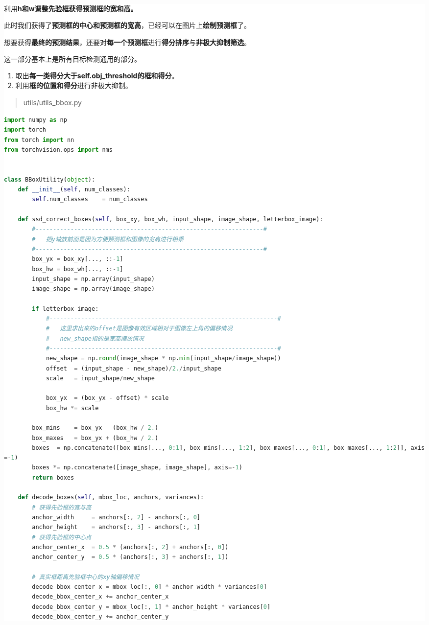 利用**h和w调整先验框获得预测框的宽和高。**

此时我们获得了**预测框的中心和预测框的宽高**，已经可以在图片上**绘制预测框**了。



想要获得**最终的预测结果**，还要对**每一个预测框**进行**得分排序**与**非极大抑制筛选**。

这一部分基本上是所有目标检测通用的部分。

1. 取出**每一类得分大于self.obj_threshold的框和得分**。
2. 利用**框的位置和得分**进行非极大抑制。

> utils/utils_bbox.py

```python
import numpy as np
import torch
from torch import nn
from torchvision.ops import nms


class BBoxUtility(object):
    def __init__(self, num_classes):
        self.num_classes    = num_classes

    def ssd_correct_boxes(self, box_xy, box_wh, input_shape, image_shape, letterbox_image):
        #-----------------------------------------------------------------#
        #   把y轴放前面是因为方便预测框和图像的宽高进行相乘
        #-----------------------------------------------------------------#
        box_yx = box_xy[..., ::-1]
        box_hw = box_wh[..., ::-1]
        input_shape = np.array(input_shape)
        image_shape = np.array(image_shape)

        if letterbox_image:
            #-----------------------------------------------------------------#
            #   这里求出来的offset是图像有效区域相对于图像左上角的偏移情况
            #   new_shape指的是宽高缩放情况
            #-----------------------------------------------------------------#
            new_shape = np.round(image_shape * np.min(input_shape/image_shape))
            offset  = (input_shape - new_shape)/2./input_shape
            scale   = input_shape/new_shape

            box_yx  = (box_yx - offset) * scale
            box_hw *= scale

        box_mins    = box_yx - (box_hw / 2.)
        box_maxes   = box_yx + (box_hw / 2.)
        boxes  = np.concatenate([box_mins[..., 0:1], box_mins[..., 1:2], box_maxes[..., 0:1], box_maxes[..., 1:2]], axis=-1)
        boxes *= np.concatenate([image_shape, image_shape], axis=-1)
        return boxes

    def decode_boxes(self, mbox_loc, anchors, variances):
        # 获得先验框的宽与高
        anchor_width     = anchors[:, 2] - anchors[:, 0]
        anchor_height    = anchors[:, 3] - anchors[:, 1]
        # 获得先验框的中心点
        anchor_center_x  = 0.5 * (anchors[:, 2] + anchors[:, 0])
        anchor_center_y  = 0.5 * (anchors[:, 3] + anchors[:, 1])

        # 真实框距离先验框中心的xy轴偏移情况
        decode_bbox_center_x = mbox_loc[:, 0] * anchor_width * variances[0]
        decode_bbox_center_x += anchor_center_x
        decode_bbox_center_y = mbox_loc[:, 1] * anchor_height * variances[0]
        decode_bbox_center_y += anchor_center_y
```